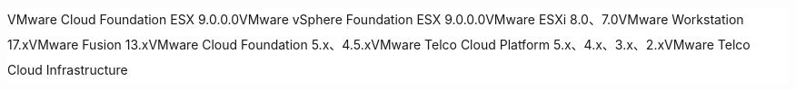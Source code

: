 <section style="-webkit-tap-highlight-color:transparent;margin:5px 0px;"><section style="-webkit-tap-highlight-color:transparent;margin-top:0px;margin-right:0px;margin-bottom:unset;margin-left:0px;text-align:left;font-size:14px;line-height:2;"><span style="-webkit-tap-highlight-color:transparent;letter-spacing:0.578px;"></span><span leaf="">VMware Cloud Foundation ESX 9.0.0.0VMware vSphere Foundation ESX 9.0.0.0VMware ESXi 8.0、7.0VMware Workstation 17.xVMware Fusion 13.xVMware Cloud Foundation 5.x、4.5.xVMware Telco Cloud Platform 5.x、4.x、3.x、2.xVMware Telco Cloud Infrastructure